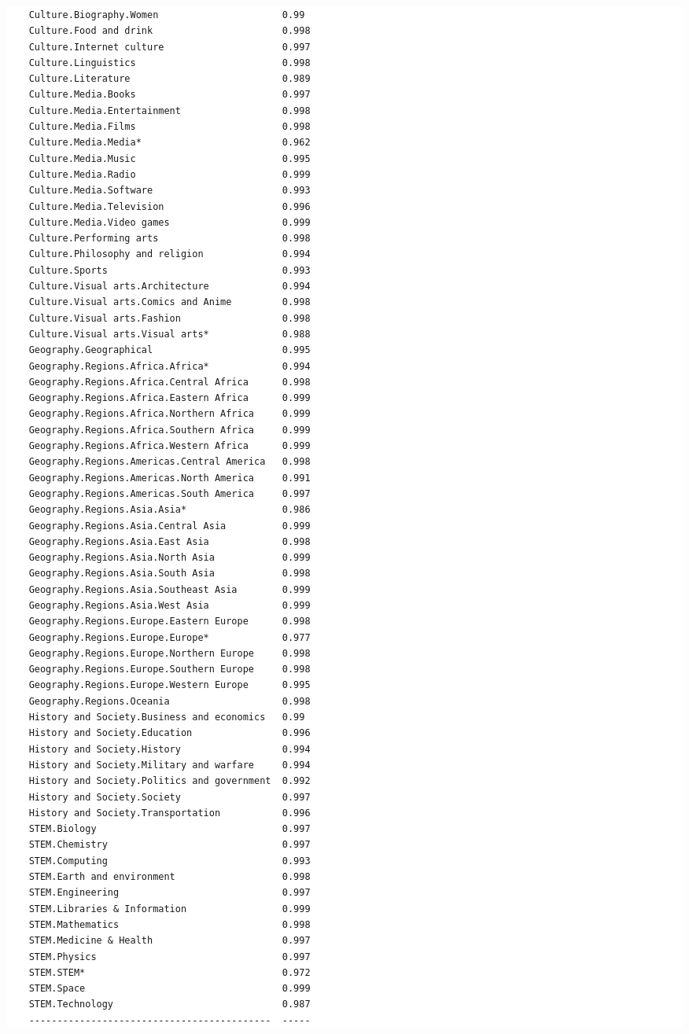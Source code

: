 		Culture.Biography.Women                      0.99
		Culture.Food and drink                       0.998
		Culture.Internet culture                     0.997
		Culture.Linguistics                          0.998
		Culture.Literature                           0.989
		Culture.Media.Books                          0.997
		Culture.Media.Entertainment                  0.998
		Culture.Media.Films                          0.998
		Culture.Media.Media*                         0.962
		Culture.Media.Music                          0.995
		Culture.Media.Radio                          0.999
		Culture.Media.Software                       0.993
		Culture.Media.Television                     0.996
		Culture.Media.Video games                    0.999
		Culture.Performing arts                      0.998
		Culture.Philosophy and religion              0.994
		Culture.Sports                               0.993
		Culture.Visual arts.Architecture             0.994
		Culture.Visual arts.Comics and Anime         0.998
		Culture.Visual arts.Fashion                  0.998
		Culture.Visual arts.Visual arts*             0.988
		Geography.Geographical                       0.995
		Geography.Regions.Africa.Africa*             0.994
		Geography.Regions.Africa.Central Africa      0.998
		Geography.Regions.Africa.Eastern Africa      0.999
		Geography.Regions.Africa.Northern Africa     0.999
		Geography.Regions.Africa.Southern Africa     0.999
		Geography.Regions.Africa.Western Africa      0.999
		Geography.Regions.Americas.Central America   0.998
		Geography.Regions.Americas.North America     0.991
		Geography.Regions.Americas.South America     0.997
		Geography.Regions.Asia.Asia*                 0.986
		Geography.Regions.Asia.Central Asia          0.999
		Geography.Regions.Asia.East Asia             0.998
		Geography.Regions.Asia.North Asia            0.999
		Geography.Regions.Asia.South Asia            0.998
		Geography.Regions.Asia.Southeast Asia        0.999
		Geography.Regions.Asia.West Asia             0.999
		Geography.Regions.Europe.Eastern Europe      0.998
		Geography.Regions.Europe.Europe*             0.977
		Geography.Regions.Europe.Northern Europe     0.998
		Geography.Regions.Europe.Southern Europe     0.998
		Geography.Regions.Europe.Western Europe      0.995
		Geography.Regions.Oceania                    0.998
		History and Society.Business and economics   0.99
		History and Society.Education                0.996
		History and Society.History                  0.994
		History and Society.Military and warfare     0.994
		History and Society.Politics and government  0.992
		History and Society.Society                  0.997
		History and Society.Transportation           0.996
		STEM.Biology                                 0.997
		STEM.Chemistry                               0.997
		STEM.Computing                               0.993
		STEM.Earth and environment                   0.998
		STEM.Engineering                             0.997
		STEM.Libraries & Information                 0.999
		STEM.Mathematics                             0.998
		STEM.Medicine & Health                       0.997
		STEM.Physics                                 0.997
		STEM.STEM*                                   0.972
		STEM.Space                                   0.999
		STEM.Technology                              0.987
		-------------------------------------------  -----